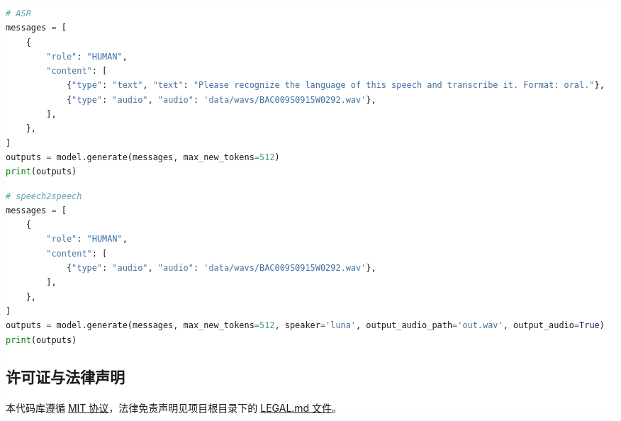 
```python
# ASR
messages = [
    {
        "role": "HUMAN",
        "content": [
            {"type": "text", "text": "Please recognize the language of this speech and transcribe it. Format: oral."},
            {"type": "audio", "audio": 'data/wavs/BAC009S0915W0292.wav'},
        ],
    },
]
outputs = model.generate(messages, max_new_tokens=512)
print(outputs)
```

```python
# speech2speech
messages = [
    {
        "role": "HUMAN",
        "content": [
            {"type": "audio", "audio": 'data/wavs/BAC009S0915W0292.wav'},
        ],
    },
]
outputs = model.generate(messages, max_new_tokens=512, speaker='luna', output_audio_path='out.wav', output_audio=True)
print(outputs)
```


## 许可证与法律声明

本代码库遵循 [MIT 协议](../LICENSE)，法律免责声明见项目根目录下的 [LEGAL.md 文件](../LEGAL.md)。